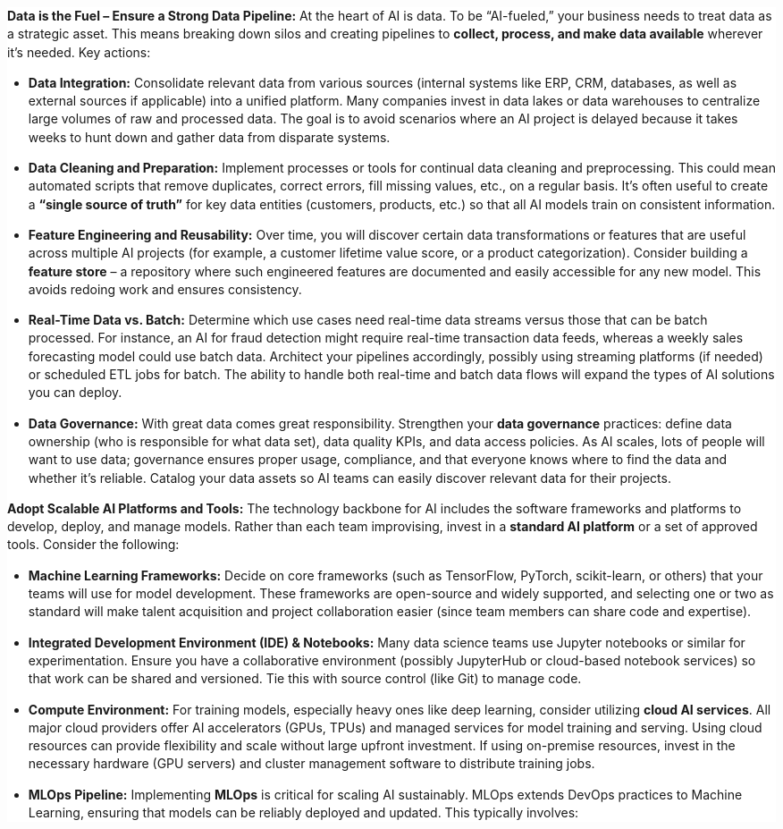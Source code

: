 **Data is the Fuel – Ensure a Strong Data Pipeline:** At the heart of AI is data. To be “AI-fueled,” your business needs to treat data as a strategic asset. This means breaking down silos and creating pipelines to **collect, process, and make data available** wherever it’s needed. Key actions:

* **Data Integration:** Consolidate relevant data from various sources (internal systems like ERP, CRM, databases, as well as external sources if applicable) into a unified platform. Many companies invest in data lakes or data warehouses to centralize large volumes of raw and processed data. The goal is to avoid scenarios where an AI project is delayed because it takes weeks to hunt down and gather data from disparate systems.

* **Data Cleaning and Preparation:** Implement processes or tools for continual data cleaning and preprocessing. This could mean automated scripts that remove duplicates, correct errors, fill missing values, etc., on a regular basis. It’s often useful to create a **“single source of truth”** for key data entities (customers, products, etc.) so that all AI models train on consistent information.

* **Feature Engineering and Reusability:** Over time, you will discover certain data transformations or features that are useful across multiple AI projects (for example, a customer lifetime value score, or a product categorization). Consider building a **feature store** – a repository where such engineered features are documented and easily accessible for any new model. This avoids redoing work and ensures consistency.

* **Real-Time Data vs. Batch:** Determine which use cases need real-time data streams versus those that can be batch processed. For instance, an AI for fraud detection might require real-time transaction data feeds, whereas a weekly sales forecasting model could use batch data. Architect your pipelines accordingly, possibly using streaming platforms (if needed) or scheduled ETL jobs for batch. The ability to handle both real-time and batch data flows will expand the types of AI solutions you can deploy.

* **Data Governance:** With great data comes great responsibility. Strengthen your **data governance** practices: define data ownership (who is responsible for what data set), data quality KPIs, and data access policies. As AI scales, lots of people will want to use data; governance ensures proper usage, compliance, and that everyone knows where to find the data and whether it’s reliable. Catalog your data assets so AI teams can easily discover relevant data for their projects.

**Adopt Scalable AI Platforms and Tools:** The technology backbone for AI includes the software frameworks and platforms to develop, deploy, and manage models. Rather than each team improvising, invest in a **standard AI platform** or a set of approved tools. Consider the following:

* **Machine Learning Frameworks:** Decide on core frameworks (such as TensorFlow, PyTorch, scikit-learn, or others) that your teams will use for model development. These frameworks are open-source and widely supported, and selecting one or two as standard will make talent acquisition and project collaboration easier (since team members can share code and expertise).

* **Integrated Development Environment (IDE) & Notebooks:** Many data science teams use Jupyter notebooks or similar for experimentation. Ensure you have a collaborative environment (possibly JupyterHub or cloud-based notebook services) so that work can be shared and versioned. Tie this with source control (like Git) to manage code.

* **Compute Environment:** For training models, especially heavy ones like deep learning, consider utilizing **cloud AI services**. All major cloud providers offer AI accelerators (GPUs, TPUs) and managed services for model training and serving. Using cloud resources can provide flexibility and scale without large upfront investment. If using on-premise resources, invest in the necessary hardware (GPU servers) and cluster management software to distribute training jobs.

* **MLOps Pipeline:** Implementing **MLOps** is critical for scaling AI sustainably. MLOps extends DevOps practices to Machine Learning, ensuring that models can be reliably deployed and updated. This typically involves:
